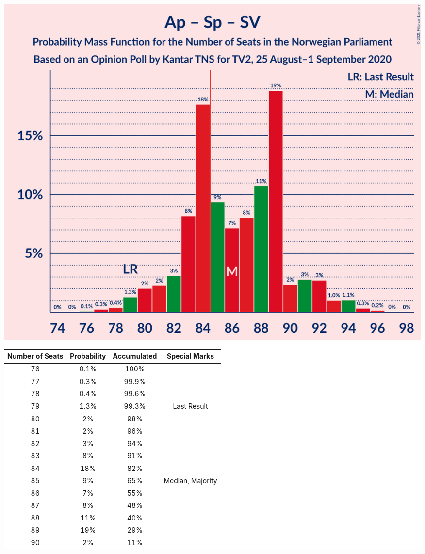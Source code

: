 ![Graph with seats probability mass function not yet produced](2020-09-01-KantarTNS-coalitions-seats-pmf-ap–sp–sv.png "Seats Probability Mass Function")

| Number of Seats | Probability | Accumulated | Special Marks |
|:---------------:|:-----------:|:-----------:|:-------------:|
| 76 | 0.1% | 100% |  |
| 77 | 0.3% | 99.9% |  |
| 78 | 0.4% | 99.6% |  |
| 79 | 1.3% | 99.3% | Last Result |
| 80 | 2% | 98% |  |
| 81 | 2% | 96% |  |
| 82 | 3% | 94% |  |
| 83 | 8% | 91% |  |
| 84 | 18% | 82% |  |
| 85 | 9% | 65% | Median, Majority |
| 86 | 7% | 55% |  |
| 87 | 8% | 48% |  |
| 88 | 11% | 40% |  |
| 89 | 19% | 29% |  |
| 90 | 2% | 11% |  |